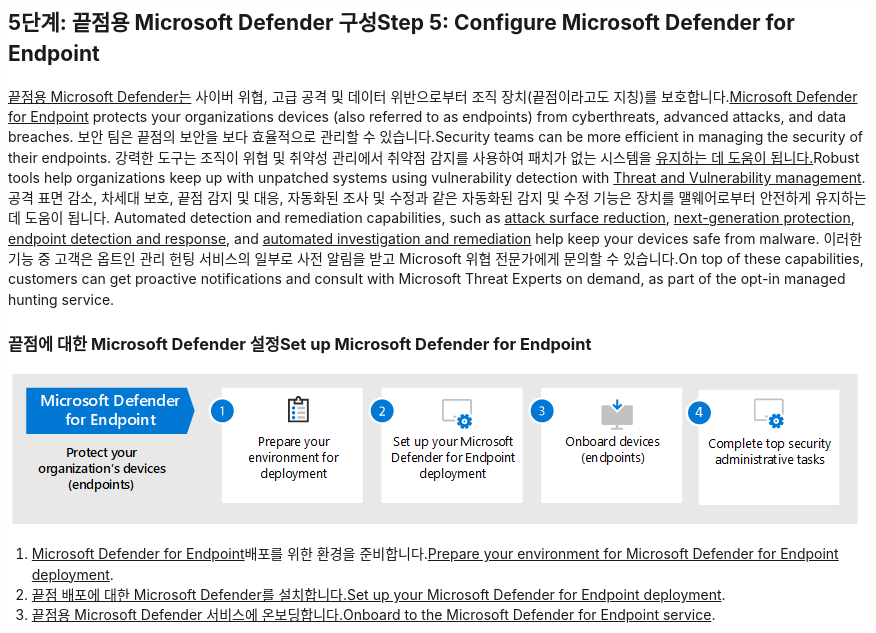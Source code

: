 ## <a name="step-5-configure-microsoft-defender-for-endpoint"></a><span data-ttu-id="bd86d-176">5단계: 끝점용 Microsoft Defender 구성</span><span class="sxs-lookup"><span data-stu-id="bd86d-176">Step 5: Configure Microsoft Defender for Endpoint</span></span>

<span data-ttu-id="bd86d-177">[끝점용 Microsoft Defender는](/windows/security/threat-protection) 사이버 위협, 고급 공격 및 데이터 위반으로부터 조직 장치(끝점이라고도 지칭)를 보호합니다.</span><span class="sxs-lookup"><span data-stu-id="bd86d-177">[Microsoft Defender for Endpoint](/windows/security/threat-protection) protects your organizations devices (also referred to as endpoints) from cyberthreats, advanced attacks, and data breaches.</span></span> <span data-ttu-id="bd86d-178">보안 팀은 끝점의 보안을 보다 효율적으로 관리할 수 있습니다.</span><span class="sxs-lookup"><span data-stu-id="bd86d-178">Security teams can be more efficient in managing the security of their endpoints.</span></span> <span data-ttu-id="bd86d-179">강력한 도구는 조직이 위협 및 취약성 관리에서 취약점 감지를 사용하여 패치가 없는 시스템을 [유지하는 데 도움이 됩니다.](/windows/security/threat-protection/microsoft-defender-atp/next-gen-threat-and-vuln-mgt)</span><span class="sxs-lookup"><span data-stu-id="bd86d-179">Robust tools help organizations keep up with unpatched systems using  vulnerability detection with [Threat and Vulnerability management](/windows/security/threat-protection/microsoft-defender-atp/next-gen-threat-and-vuln-mgt).</span></span> <span data-ttu-id="bd86d-180">공격 표면 감소, 차세대 보호, [](/windows/security/threat-protection/microsoft-defender-atp/overview-attack-surface-reduction)끝점 감지 및 대응, [](/windows/security/threat-protection/microsoft-defender-atp/overview-endpoint-detection-response)자동화된 조사 및 [](/windows/security/threat-protection/microsoft-defender-atp/automated-investigations) 수정과 같은 자동화된 감지 및 수정 기능은 장치를 맬웨어로부터 안전하게 유지하는 데 도움이 됩니다. [](/windows/security/threat-protection/windows-defender-antivirus/windows-defender-antivirus-in-windows-10)</span><span class="sxs-lookup"><span data-stu-id="bd86d-180">Automated detection and remediation capabilities, such as [attack surface reduction](/windows/security/threat-protection/microsoft-defender-atp/overview-attack-surface-reduction), [next-generation protection](/windows/security/threat-protection/windows-defender-antivirus/windows-defender-antivirus-in-windows-10), [endpoint detection and response](/windows/security/threat-protection/microsoft-defender-atp/overview-endpoint-detection-response), and [automated investigation and remediation](/windows/security/threat-protection/microsoft-defender-atp/automated-investigations) help keep your devices safe from malware.</span></span> <span data-ttu-id="bd86d-181">이러한 기능 중 고객은 옵트인 관리 헌팅 서비스의 일부로 사전 알림을 받고 Microsoft 위협 전문가에게 문의할 수 있습니다.</span><span class="sxs-lookup"><span data-stu-id="bd86d-181">On top of these capabilities, customers can get proactive notifications and consult with Microsoft Threat Experts on demand, as part of the opt-in managed hunting service.</span></span> 


### <a name="set-up-microsoft-defender-for-endpoint"></a><span data-ttu-id="bd86d-182">끝점에 대한 Microsoft Defender 설정</span><span class="sxs-lookup"><span data-stu-id="bd86d-182">Set up Microsoft Defender for Endpoint</span></span>

![끝점용 Microsoft Defender 배포 프로세스](../media/deploy-threat-protection/deploy-mdatp-steps.png) 

1. <span data-ttu-id="bd86d-184">[Microsoft Defender for Endpoint](/windows/security/threat-protection/microsoft-defender-atp/deployment-phases)배포를 위한 환경을 준비합니다.</span><span class="sxs-lookup"><span data-stu-id="bd86d-184">[Prepare your environment for Microsoft Defender for Endpoint deployment](/windows/security/threat-protection/microsoft-defender-atp/deployment-phases).</span></span>
2. <span data-ttu-id="bd86d-185">[끝점 배포에 대한 Microsoft Defender를 설치합니다.](/windows/security/threat-protection/micros.oft-defender-atp/production-deployment)</span><span class="sxs-lookup"><span data-stu-id="bd86d-185">[Set up your Microsoft Defender for Endpoint deployment](/windows/security/threat-protection/micros.oft-defender-atp/production-deployment).</span></span>
3. <span data-ttu-id="bd86d-186">[끝점용 Microsoft Defender 서비스에 온보딩합니다.](/windows/security/threat-protection/microsoft-defender-atp/onboarding)</span><span class="sxs-lookup"><span data-stu-id="bd86d-186">[Onboard to the Microsoft Defender for Endpoint service](/windows/security/threat-protection/microsoft-defender-atp/onboarding).</span></span>